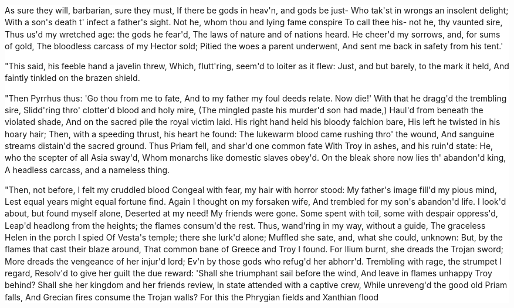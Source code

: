 As sure they will, barbarian, sure they must,
If there be gods in heav'n, and gods be just-
Who tak'st in wrongs an insolent delight;
With a son's death t' infect a father's sight.
Not he, whom thou and lying fame conspire
To call thee his- not he, thy vaunted sire,
Thus us'd my wretched age: the gods he fear'd,
The laws of nature and of nations heard.
He cheer'd my sorrows, and, for sums of gold,
The bloodless carcass of my Hector sold;
Pitied the woes a parent underwent,
And sent me back in safety from his tent.'

"This said, his feeble hand a javelin threw,
Which, flutt'ring, seem'd to loiter as it flew:
Just, and but barely, to the mark it held,
And faintly tinkled on the brazen shield.

"Then Pyrrhus thus: 'Go thou from me to fate,
And to my father my foul deeds relate.
Now die!' With that he dragg'd the trembling sire,
Slidd'ring thro' clotter'd blood and holy mire,
(The mingled paste his murder'd son had made,)
Haul'd from beneath the violated shade,
And on the sacred pile the royal victim laid.
His right hand held his bloody falchion bare,
His left he twisted in his hoary hair;
Then, with a speeding thrust, his heart he found:
The lukewarm blood came rushing thro' the wound,
And sanguine streams distain'd the sacred ground.
Thus Priam fell, and shar'd one common fate
With Troy in ashes, and his ruin'd state:
He, who the scepter of all Asia sway'd,
Whom monarchs like domestic slaves obey'd.
On the bleak shore now lies th' abandon'd king,
A headless carcass, and a nameless thing.

"Then, not before, I felt my cruddled blood
Congeal with fear, my hair with horror stood:
My father's image fill'd my pious mind,
Lest equal years might equal fortune find.
Again I thought on my forsaken wife,
And trembled for my son's abandon'd life.
I look'd about, but found myself alone,
Deserted at my need! My friends were gone.
Some spent with toil, some with despair oppress'd,
Leap'd headlong from the heights; the flames consum'd the rest.
Thus, wand'ring in my way, without a guide,
The graceless Helen in the porch I spied
Of Vesta's temple; there she lurk'd alone;
Muffled she sate, and, what she could, unknown:
But, by the flames that cast their blaze around,
That common bane of Greece and Troy I found.
For Ilium burnt, she dreads the Trojan sword;
More dreads the vengeance of her injur'd lord;
Ev'n by those gods who refug'd her abhorr'd.
Trembling with rage, the strumpet I regard,
Resolv'd to give her guilt the due reward:
'Shall she triumphant sail before the wind,
And leave in flames unhappy Troy behind?
Shall she her kingdom and her friends review,
In state attended with a captive crew,
While unreveng'd the good old Priam falls,
And Grecian fires consume the Trojan walls?
For this the Phrygian fields and Xanthian flood
